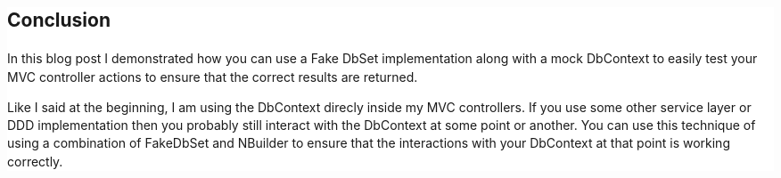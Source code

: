 ## Conclusion

In this blog post I demonstrated how you can use a Fake DbSet implementation along with a mock DbContext to easily test your MVC controller actions to ensure that the correct results are returned.

Like I said at the beginning, I am using the DbContext direcly inside my MVC controllers. If you use some other service layer or DDD implementation then you probably still interact with the DbContext at some point or another. You can use this technique of using a combination of FakeDbSet and NBuilder to ensure that the interactions with your DbContext at that point is working correctly.